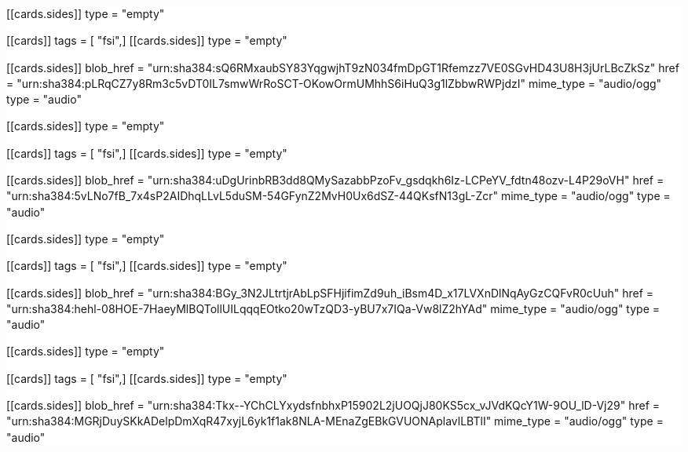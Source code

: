 [[cards.sides]]
type = "empty"


[[cards]]
tags = [ "fsi",]
[[cards.sides]]
type = "empty"

[[cards.sides]]
blob_href = "urn:sha384:sQ6RMxaubSY83YqgwjhT9zN034fmDpGT1Rfemzz7VE0SGvHD43U8H3jUrLBcZkSz"
href = "urn:sha384:pLRqCZ7y8Rm3c5vDT0IL7smwWrRoSCT-OKowOrmUMhhS6iHuQ3g1lZbbwRWPjdzI"
mime_type = "audio/ogg"
type = "audio"

[[cards.sides]]
type = "empty"


[[cards]]
tags = [ "fsi",]
[[cards.sides]]
type = "empty"

[[cards.sides]]
blob_href = "urn:sha384:uDgUrinbRB3dd8QMySazabbPzoFv_gsdqkh6Iz-LCPeYV_fdtn48ozv-L4P29oVH"
href = "urn:sha384:5vLNo7fB_7x4sP2AIDhqLLvL5duSM-54GFynZ2MvH0Ux6dSZ-44QKsfN13gL-Zcr"
mime_type = "audio/ogg"
type = "audio"

[[cards.sides]]
type = "empty"


[[cards]]
tags = [ "fsi",]
[[cards.sides]]
type = "empty"

[[cards.sides]]
blob_href = "urn:sha384:BGy_3N2JLtrtjrAbLpSFHjifimZd9uh_iBsm4D_x17LVXnDlNqAyGzCQFvR0cUuh"
href = "urn:sha384:hehl-08HOE-7HaeyMlBQTollUILqqqEOtko20wTzQD3-yBU7x7IQa-Vw8lZ2hYAd"
mime_type = "audio/ogg"
type = "audio"

[[cards.sides]]
type = "empty"


[[cards]]
tags = [ "fsi",]
[[cards.sides]]
type = "empty"

[[cards.sides]]
blob_href = "urn:sha384:Tkx--YChCLYxydsfnbhxP15902L2jUOQjJ80KS5cx_vJVdKQcY1W-9OU_lD-Vj29"
href = "urn:sha384:MGRjDuySKkADelpDmXqR47xyjL6yk1f1ak8NLA-MEnaZgEBkGVUONAplavlLBTlI"
mime_type = "audio/ogg"
type = "audio"
